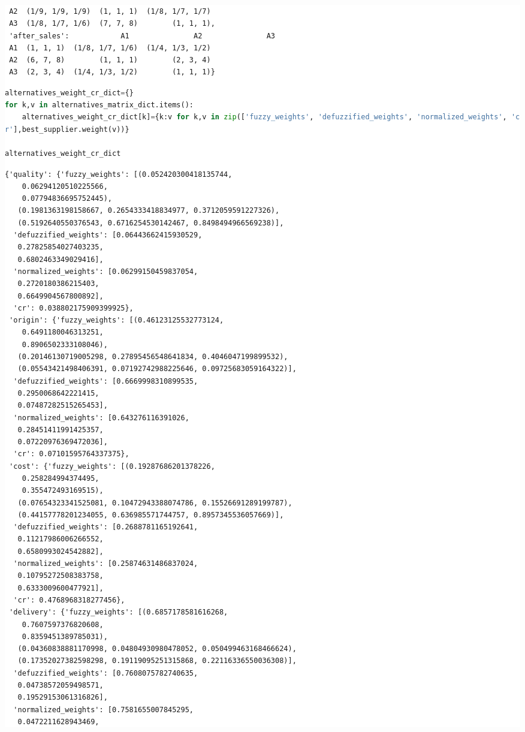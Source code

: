      A2  (1/9, 1/9, 1/9)  (1, 1, 1)  (1/8, 1/7, 1/7)
     A3  (1/8, 1/7, 1/6)  (7, 7, 8)        (1, 1, 1),
     'after_sales':            A1               A2               A3
     A1  (1, 1, 1)  (1/8, 1/7, 1/6)  (1/4, 1/3, 1/2)
     A2  (6, 7, 8)        (1, 1, 1)        (2, 3, 4)
     A3  (2, 3, 4)  (1/4, 1/3, 1/2)        (1, 1, 1)}




```python
alternatives_weight_cr_dict={}
for k,v in alternatives_matrix_dict.items():
    alternatives_weight_cr_dict[k]={k:v for k,v in zip(['fuzzy_weights', 'defuzzified_weights', 'normalized_weights', 'cr'],best_supplier.weight(v))}
    
alternatives_weight_cr_dict
```




    {'quality': {'fuzzy_weights': [(0.052420300418135744,
        0.06294120510225566,
        0.07794836695752445),
       (0.1981363198158667, 0.2654333418834977, 0.3712059591227326),
       (0.5192640550376543, 0.6716254530142467, 0.8498494966569238)],
      'defuzzified_weights': [0.06443662415930529,
       0.27825854027403235,
       0.6802463349029416],
      'normalized_weights': [0.06299150459837054,
       0.2720180386215403,
       0.6649904567800892],
      'cr': 0.038802175909399925},
     'origin': {'fuzzy_weights': [(0.46123125532773124,
        0.6491180046313251,
        0.8906502333108046),
       (0.20146130719005298, 0.27895456548641834, 0.4046047199899532),
       (0.05543421498406391, 0.07192742988225646, 0.09725683059164322)],
      'defuzzified_weights': [0.6669998310899535,
       0.2950068642221415,
       0.07487282515265453],
      'normalized_weights': [0.643276116391026,
       0.28451411991425357,
       0.07220976369472036],
      'cr': 0.07101595764337375},
     'cost': {'fuzzy_weights': [(0.19287686201378226,
        0.258284994374495,
        0.355472493169515),
       (0.07654323341525081, 0.10472943388074786, 0.15526691289199787),
       (0.44157778201234055, 0.636985571744757, 0.8957345536057669)],
      'defuzzified_weights': [0.2688781165192641,
       0.11217986006266552,
       0.6580993024542882],
      'normalized_weights': [0.25874631486837024,
       0.10795272508383758,
       0.6333009600477921],
      'cr': 0.4768968318277456},
     'delivery': {'fuzzy_weights': [(0.6857178581616268,
        0.7607597376820608,
        0.8359451389785031),
       (0.04360838881170998, 0.04804930980478052, 0.050499463168466624),
       (0.17352027382598298, 0.19119095251315868, 0.22116336550036308)],
      'defuzzified_weights': [0.7608075782740635,
       0.04738572059498571,
       0.19529153061316826],
      'normalized_weights': [0.7581655007845295,
       0.0472211628943469,